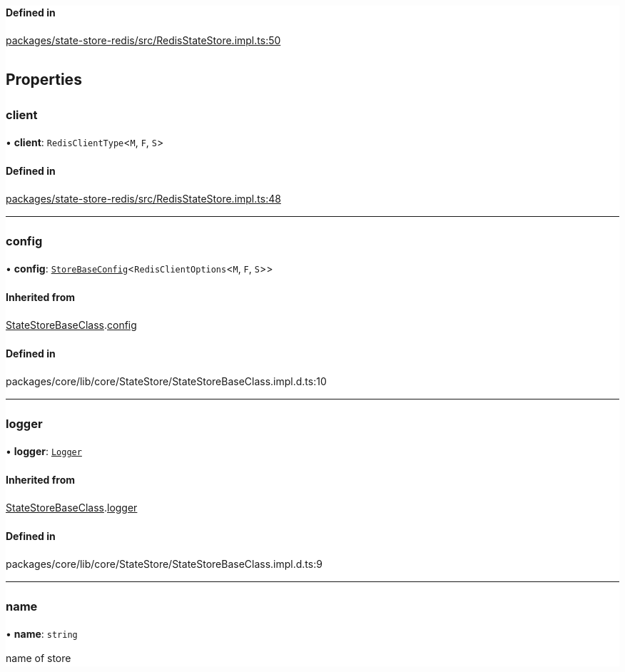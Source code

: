 #### Defined in

[packages/state-store-redis/src/RedisStateStore.impl.ts:50](https://github.com/sebastianwessel/purista/blob/dde9cc6/packages/state-store-redis/src/RedisStateStore.impl.ts#L50)

## Properties

### client

• **client**: `RedisClientType`<`M`, `F`, `S`\>

#### Defined in

[packages/state-store-redis/src/RedisStateStore.impl.ts:48](https://github.com/sebastianwessel/purista/blob/dde9cc6/packages/state-store-redis/src/RedisStateStore.impl.ts#L48)

___

### config

• **config**: [`StoreBaseConfig`](../modules/purista_redis_state_store.internal.md#storebaseconfig)<`RedisClientOptions`<`M`, `F`, `S`\>\>

#### Inherited from

[StateStoreBaseClass](purista_redis_state_store.internal.StateStoreBaseClass.md).[config](purista_redis_state_store.internal.StateStoreBaseClass.md#config)

#### Defined in

packages/core/lib/core/StateStore/StateStoreBaseClass.impl.d.ts:10

___

### logger

• **logger**: [`Logger`](purista_redis_state_store.internal.Logger.md)

#### Inherited from

[StateStoreBaseClass](purista_redis_state_store.internal.StateStoreBaseClass.md).[logger](purista_redis_state_store.internal.StateStoreBaseClass.md#logger)

#### Defined in

packages/core/lib/core/StateStore/StateStoreBaseClass.impl.d.ts:9

___

### name

• **name**: `string`

name of store

